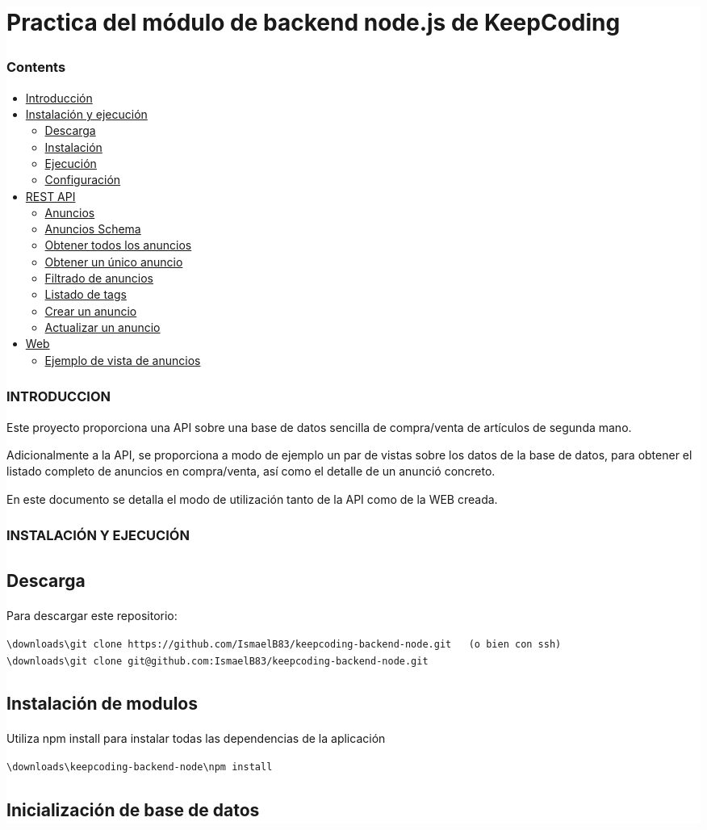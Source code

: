 # Practica del módulo de backend node.js de KeepCoding

### Contents
- [Introducción](#INTRODUCCION)
- [Instalación y ejecución](#INSTALACIÓN-Y-EJECUCIÓN)
  - [Descarga](#Descarga)
  - [Instalación](#Inicialización-de-base-de-datos)
  - [Ejecución](#Ejecución)
  - [Configuración](#Configuración)
- [REST API](#REST-API)
  - [Anuncios](#Anuncios)
  - [Anuncios Schema](#Anuncios-schema)
  - [Obtener todos los anuncios](#Obtener-todos-los-anuncios)
  - [Obtener un único anuncio](#Obtener-un-único-anuncio)
  - [Filtrado de anuncios](#Filtrado-de-anuncios)
  - [Listado de tags](#Listado-de-tags)
  - [Crear un anuncio](#Crear-un-anuncio)
  - [Actualizar un anuncio](#Actualizar-un-anuncio)
- [Web](#location)
  - [Ejemplo de vista de anuncios](#location-schema)

### INTRODUCCION

Este proyecto proporciona una API sobre una base de datos sencilla de compra/venta de artículos de segunda mano.

Adicionalmente a la API, se proporciona a modo de ejemplo un par de vistas sobre los datos de la base de datos, para
obtener el listado completo de anuncios en compra/venta, así como el detalle de un anunció concreto.

En este documento se detalla el modo de utilización tanto de la API como de la WEB creada.

### INSTALACIÓN Y EJECUCIÓN

## Descarga

Para descargar este repositorio:
```
\downloads\git clone https://github.com/IsmaelB83/keepcoding-backend-node.git   (o bien con ssh)
\downloads\git clone git@github.com:IsmaelB83/keepcoding-backend-node.git
```

## Instalación de modulos

Utiliza npm install para instalar todas las dependencias de la aplicación
```
\downloads\keepcoding-backend-node\npm install
```

## Inicialización de base de datos
